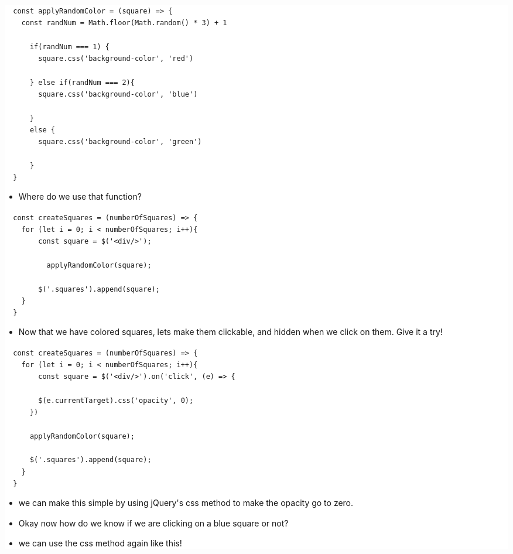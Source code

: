 
```
  const applyRandomColor = (square) => {
    const randNum = Math.floor(Math.random() * 3) + 1

      if(randNum === 1) {
        square.css('background-color', 'red')

      } else if(randNum === 2){
        square.css('background-color', 'blue')

      }
      else {
        square.css('background-color', 'green')

      }
  }

```

-  Where do we use that function?

```
  const createSquares = (numberOfSquares) => {
    for (let i = 0; i < numberOfSquares; i++){
        const square = $('<div/>');

          applyRandomColor(square);

        $('.squares').append(square);
    }
  }
```

-  Now that we have colored squares, lets make them clickable, and hidden when we click on them.  Give it a try!


```
  const createSquares = (numberOfSquares) => {
    for (let i = 0; i < numberOfSquares; i++){
        const square = $('<div/>').on('click', (e) => {

        $(e.currentTarget).css('opacity', 0);
      })

      applyRandomColor(square);

      $('.squares').append(square);
    }
  }
```
- we can make this simple by using jQuery's css method to make the opacity go to zero. 

-  Okay now how do we know if we are clicking on a blue square or not?
-  we can use the css method again like this!
